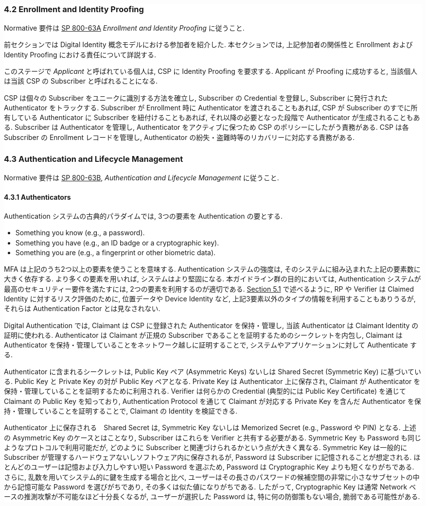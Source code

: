 ### 4.2 Enrollment and Identity Proofing

Normative 要件は [SP 800-63A](sp800-63a.html) *Enrollment and Identity Proofing* に従うこと.



前セクションでは Digital Identity 概念モデルにおける参加者を紹介した. 本セクションでは, 上記参加者の関係性と Enrollment および Identity Proofing における責任について詳説する.



このステージで *Applicant* と呼ばれている個人は, CSP に Identity Proofing を要求する. Applicant が Proofing に成功すると, 当該個人は当該 CSP の Subscriber と呼ばれることになる.



CSP は個々の Subscriber をユニークに識別する方法を確立し, Subscriber の Credential を登録し, Subscriber に発行された Authenticator をトラックする. Subscriber が Enrollment 時に Authenticator を渡されることもあれば, CSP が Subscriber のすでに所有している Authenticator に Subscriber を紐付けることもあれば, それ以降の必要となった段階で Authenticator が生成されることもある. Subscriber は Authenticator を管理し, Authenticator をアクティブに保つため CSP のポリシーにしたがう責務がある. CSP は各 Subscriber の Enrollment レコードを管理し, Authenticator の紛失・盗難時等のリカバリーに対応する責務がある.



### 4.3 Authentication and Lifecycle Management

Normative 要件は [SP 800-63B](sp800-63b.html), *Authentication and Lifecycle Management* に従うこと.



#### 4.3.1 Authenticators

Authentication システムの古典的パラダイムでは, 3つの要素を Authentication の要とする.



* Something you know (e.g., a password).
* Something you have (e.g., an ID badge or a cryptographic key).
* Something you are (e.g., a fingerprint or other biometric data).

MFA は上記のうち2つ以上の要素を使うことを意味する. Authentication システムの強度は, そのシステムに組み込まれた上記の要素数に大きく依存する. より多くの要素を用いれば, システムはより堅固になる. 本ガイドライン群の目的においては, Authentication システムが最高のセキュリティー要件を満たすには, 2つの要素を利用するのが適切である. [Section 5.1](#5-1) で述べるように, RP や Verifier は Claimed Identity に対するリスク評価のために, 位置データや Device Identity など, 上記3要素以外のタイプの情報を利用することもありうるが, それらは Authentication Factor とは見なされない.



Digital Authentication では, Claimant は CSP に登録された Authenticator を保持・管理し, 当該 Authenticator は Claimant Identity の証明に使われる. Authenticator は Claimant が正規の Subscriber であることを証明するためのシークレットを内包し, Claimant は Authenticator を保持・管理していることをネットワーク越しに証明することで, システムやアプリケーションに対して Authenticate する.



Authenticator に含まれるシークレットは, Public Key ペア (Asymmetric Keys) ないしは Shared Secret (Symmetric Key) に基づいている. Public Key と Private Key の対が Public Key ペアとなる. Private Key は Authenticator 上に保存され, Claimant が Authenticator を保持・管理していることを証明するために利用される. Verifier は何らかの Credential (典型的には Public Key Certificate) を通じて Claimant の Public Key を知っており, Authentication Protocol を通じて Claimant が対応する Private Key を含んだ Authenticator を保持・管理していることを証明することで, Claimant の Identity を検証できる.



Authenticator 上に保存される　Shared Secret は, Symmetric Key ないしは Memorized Secret (e.g., Password や PIN) となる. 上述の Asymmetric Key のケースとはことなり, Subscriber はこれらを Verifier と共有する必要がある. Symmetric Key も Password も同じようなプロトコルで利用可能だが, どのように Subscriber と関連づけられるかという点が大きく異なる. Symmetric Key は一般的に Subscriber が管理するハードウェアないしソフトウェア内に保存されるが, Password は Subscriber に記憶されることが想定される. ほとんどのユーザーは記憶および入力しやすい短い Password を選ぶため, Password は Cryptographic Key よりも短くなりがちである. さらに, 乱数を用いてシステム的に鍵を生成する場合と比べ, ユーザーはその長さのパスワードの候補空間の非常に小さなサブセットの中から記憶可能な Password を選びがちであり, その多くは似た値になりがちである. したがって, Cryptographic Key は通常 Network ベースの推測攻撃が不可能なほど十分長くなるが, ユーザーが選択した Password は, 特に何の防御策もない場合, 脆弱である可能性がある.
